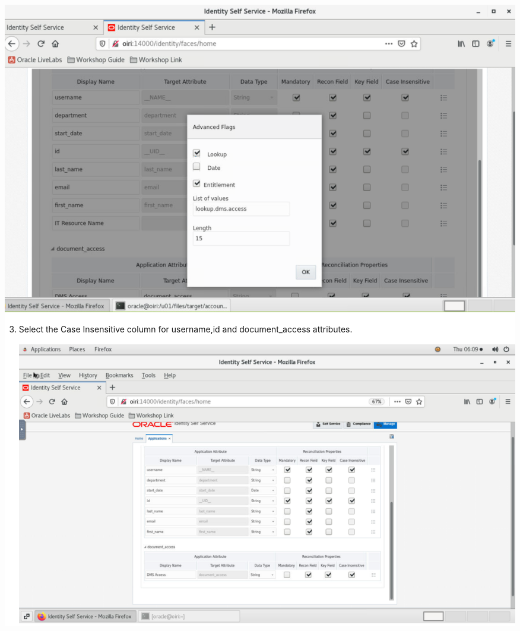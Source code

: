   ![](images/18-schema.png)

3. Select the Case Insensitive column for username,id and document_access attributes.

    ![](images/19-schema.png)

